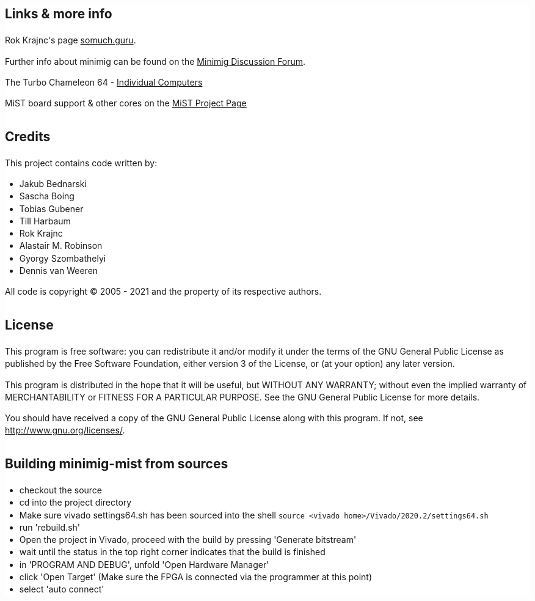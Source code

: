 ## Links & more info

Rok Krajnc's page [somuch.guru](http://somuch.guru/).

Further info about minimig can be found on the [Minimig Discussion Forum](http://www.minimig.net/).

The Turbo Chameleon 64 - [Individual Computers](http://wiki.icomp.de/wiki/Chameleon)

MiST board support & other cores on the [MiST Project Page](https://github.com/mist-devel/mist-board/wiki)

## Credits

This project contains code written by:
- Jakub Bednarski
- Sascha Boing
- Tobias Gubener
- Till Harbaum
- Rok Krajnc
- Alastair M. Robinson
- Gyorgy Szombathelyi
- Dennis van Weeren

All code is copyright © 2005 - 2021 and the property of its respective authors.

## License

This program is free software: you can redistribute it and/or modify
it under the terms of the GNU General Public License as published by
the Free Software Foundation, either version 3 of the License, or
(at your option) any later version.

This program is distributed in the hope that it will be useful,
but WITHOUT ANY WARRANTY; without even the implied warranty of
MERCHANTABILITY or FITNESS FOR A PARTICULAR PURPOSE. See the
GNU General Public License for more details.

You should have received a copy of the GNU General Public License
along with this program. If not, see <http://www.gnu.org/licenses/>.

## Building minimig-mist from sources

- checkout the source
- cd into the project directory
- Make sure vivado settings64.sh has been sourced into the shell `source <vivado home>/Vivado/2020.2/settings64.sh`
- run 'rebuild.sh'
- Open the project in Vivado, proceed with the build by pressing 'Generate bitstream'
- wait until the status in the top right corner indicates that the build is finished
- in 'PROGRAM AND DEBUG', unfold 'Open Hardware Manager'
- click 'Open Target' (Make sure the FPGA is connected via the programmer at this point)
- select 'auto connect'
